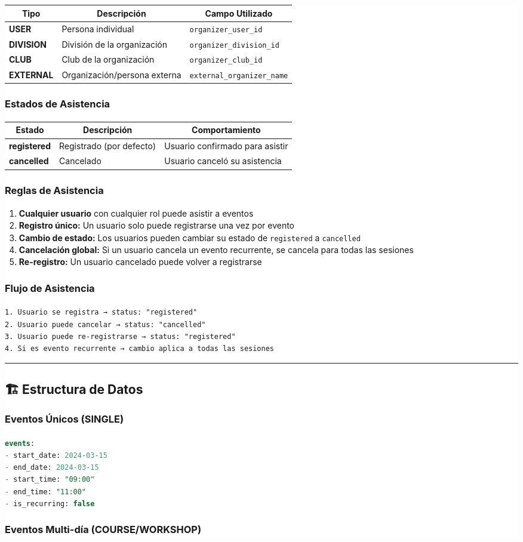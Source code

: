 | Tipo         | Descripción                  | Campo Utilizado           |
| ------------ | ---------------------------- | ------------------------- |
| **USER**     | Persona individual           | `organizer_user_id`       |
| **DIVISION** | División de la organización  | `organizer_division_id`   |
| **CLUB**     | Club de la organización      | `organizer_club_id`       |
| **EXTERNAL** | Organización/persona externa | `external_organizer_name` |

### Estados de Asistencia

| Estado         | Descripción              | Comportamiento                  |
| -------------- | ------------------------ | ------------------------------- |
| **registered** | Registrado (por defecto) | Usuario confirmado para asistir |
| **cancelled**  | Cancelado                | Usuario canceló su asistencia   |

### Reglas de Asistencia

1. **Cualquier usuario** con cualquier rol puede asistir a eventos
2. **Registro único:** Un usuario solo puede registrarse una vez por evento
3. **Cambio de estado:** Los usuarios pueden cambiar su estado de `registered` a `cancelled`
4. **Cancelación global:** Si un usuario cancela un evento recurrente, se cancela para todas las sesiones
5. **Re-registro:** Un usuario cancelado puede volver a registrarse

### Flujo de Asistencia

```
1. Usuario se registra → status: "registered"
2. Usuario puede cancelar → status: "cancelled"
3. Usuario puede re-registrarse → status: "registered"
4. Si es evento recurrente → cambio aplica a todas las sesiones
```

---

## 🏗️ Estructura de Datos

### Eventos Únicos (SINGLE)

```sql
events:
- start_date: 2024-03-15
- end_date: 2024-03-15
- start_time: "09:00"
- end_time: "11:00"
- is_recurring: false
```

### Eventos Multi-día (COURSE/WORKSHOP)
